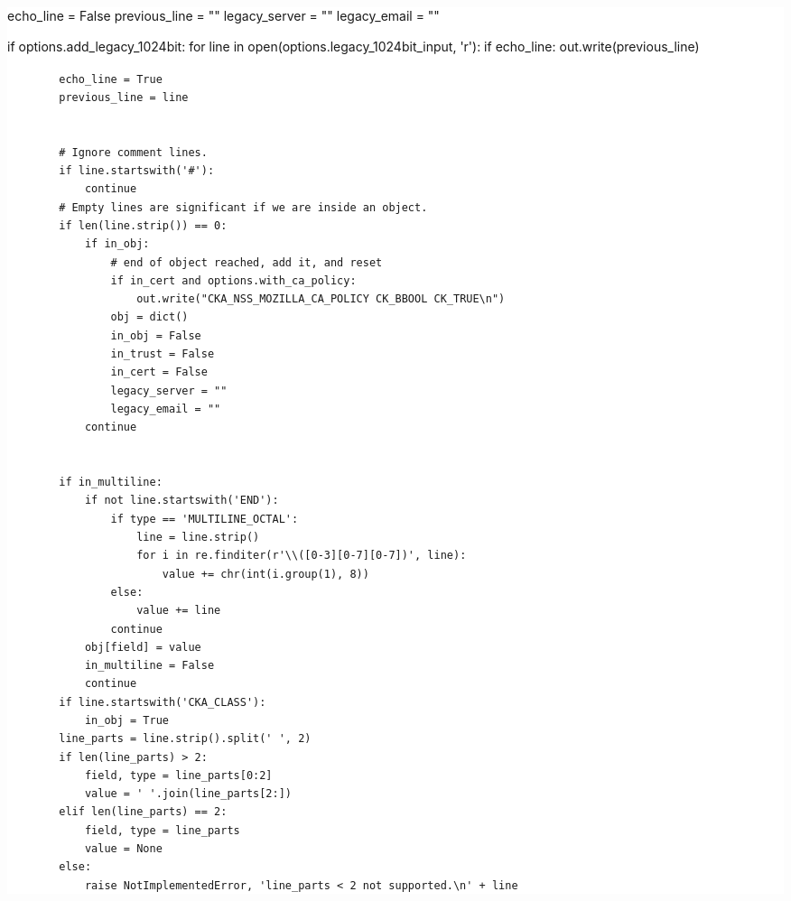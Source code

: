 
echo_line = False
previous_line = ""
legacy_server = ""
legacy_email = ""


if options.add_legacy_1024bit:
        for line in open(options.legacy_1024bit_input, 'r'):
            if echo_line:
                out.write(previous_line)


            echo_line = True
            previous_line = line


            # Ignore comment lines.
            if line.startswith('#'):
                continue
            # Empty lines are significant if we are inside an object.
            if len(line.strip()) == 0:
                if in_obj:
                    # end of object reached, add it, and reset
                    if in_cert and options.with_ca_policy:
                        out.write("CKA_NSS_MOZILLA_CA_POLICY CK_BBOOL CK_TRUE\n")
                    obj = dict()
                    in_obj = False
                    in_trust = False
                    in_cert = False
                    legacy_server = ""
                    legacy_email = ""
                continue


            if in_multiline:
                if not line.startswith('END'):
                    if type == 'MULTILINE_OCTAL':
                        line = line.strip()
                        for i in re.finditer(r'\\([0-3][0-7][0-7])', line):
                            value += chr(int(i.group(1), 8))
                    else:
                        value += line
                    continue
                obj[field] = value
                in_multiline = False
                continue
            if line.startswith('CKA_CLASS'):
                in_obj = True
            line_parts = line.strip().split(' ', 2)
            if len(line_parts) > 2:
                field, type = line_parts[0:2]
                value = ' '.join(line_parts[2:])
            elif len(line_parts) == 2:
                field, type = line_parts
                value = None
            else:
                raise NotImplementedError, 'line_parts < 2 not supported.\n' + line
